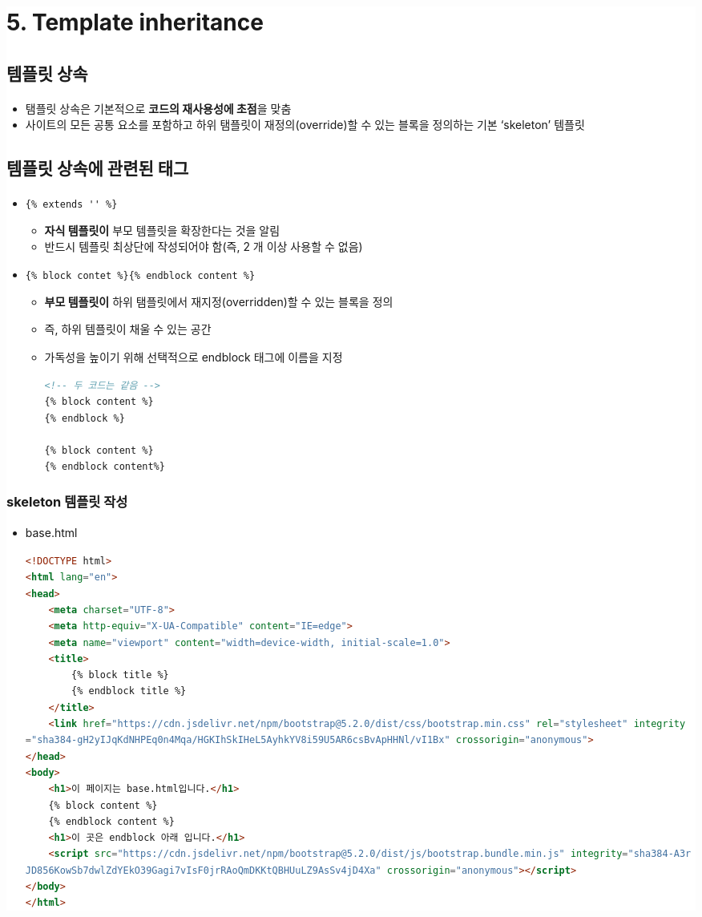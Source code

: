 # 5. Template inheritance

## 템플릿 상속

- 탬플릿 상속은 기본적으로 **코드의 재사용성에 초점**을 맞춤
- 사이트의 모든 공통 요소를 포함하고 하위 탬플릿이 재정의(override)할 수 있는 블록을 정의하는 기본 ‘skeleton’ 템플릿

## 템플릿 상속에 관련된 태그

- `{% extends '' %}`
  
  - **자식 템플릿이** 부모 템플릿을 확장한다는 것을 알림
  - 반드시 템플릿 최상단에 작성되어야 함(즉, 2 개 이상 사용할 수 없음)

- `{% block contet %}{% endblock content %}`
  
  - **부모 템플릿이** 하위 탬플릿에서 재지정(overridden)할 수 있는 블록을 정의
  
  - 즉, 하위 템플릿이 채울 수 있는 공간
  
  - 가독성을 높이기 위해 선택적으로 endblock 태그에 이름을 지정
    
    ```html
    <!-- 두 코드는 같음 -->
    {% block content %}
    {% endblock %}
    
    {% block content %}
    {% endblock content%}
    ```

### skeleton 템플릿 작성

- base.html
  
  ```html
  <!DOCTYPE html>
  <html lang="en">
  <head>
      <meta charset="UTF-8">
      <meta http-equiv="X-UA-Compatible" content="IE=edge">
      <meta name="viewport" content="width=device-width, initial-scale=1.0">
      <title>
          {% block title %}
          {% endblock title %}
      </title>
      <link href="https://cdn.jsdelivr.net/npm/bootstrap@5.2.0/dist/css/bootstrap.min.css" rel="stylesheet" integrity="sha384-gH2yIJqKdNHPEq0n4Mqa/HGKIhSkIHeL5AyhkYV8i59U5AR6csBvApHHNl/vI1Bx" crossorigin="anonymous">
  </head>
  <body>
      <h1>이 페이지는 base.html입니다.</h1>
      {% block content %}
      {% endblock content %}
      <h1>이 곳은 endblock 아래 입니다.</h1>
      <script src="https://cdn.jsdelivr.net/npm/bootstrap@5.2.0/dist/js/bootstrap.bundle.min.js" integrity="sha384-A3rJD856KowSb7dwlZdYEkO39Gagi7vIsF0jrRAoQmDKKtQBHUuLZ9AsSv4jD4Xa" crossorigin="anonymous"></script>
  </body>
  </html>
  ```
